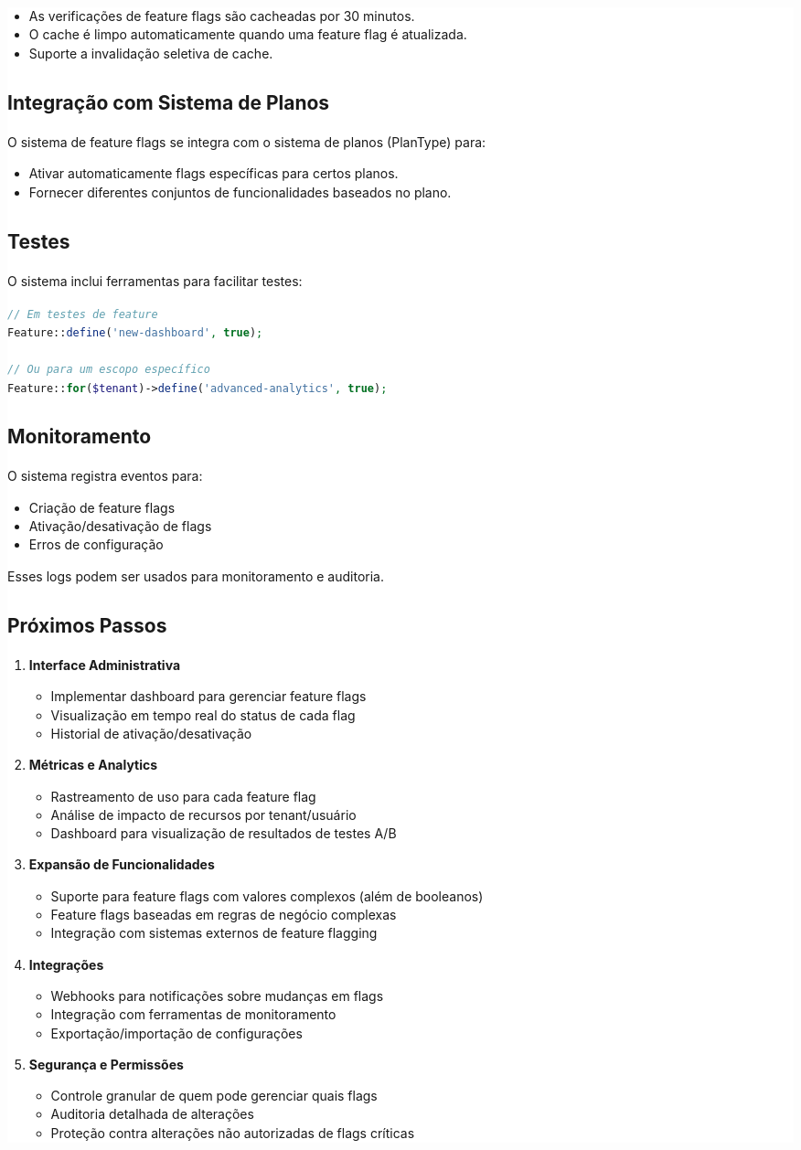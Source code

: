 - As verificações de feature flags são cacheadas por 30 minutos.
- O cache é limpo automaticamente quando uma feature flag é atualizada.
- Suporte a invalidação seletiva de cache.

## Integração com Sistema de Planos

O sistema de feature flags se integra com o sistema de planos (PlanType) para:

- Ativar automaticamente flags específicas para certos planos.
- Fornecer diferentes conjuntos de funcionalidades baseados no plano.

## Testes

O sistema inclui ferramentas para facilitar testes:

```php
// Em testes de feature
Feature::define('new-dashboard', true);

// Ou para um escopo específico
Feature::for($tenant)->define('advanced-analytics', true);
```

## Monitoramento

O sistema registra eventos para:

- Criação de feature flags
- Ativação/desativação de flags
- Erros de configuração

Esses logs podem ser usados para monitoramento e auditoria.

## Próximos Passos

1. **Interface Administrativa**
   - Implementar dashboard para gerenciar feature flags
   - Visualização em tempo real do status de cada flag
   - Historial de ativação/desativação

2. **Métricas e Analytics**
   - Rastreamento de uso para cada feature flag
   - Análise de impacto de recursos por tenant/usuário
   - Dashboard para visualização de resultados de testes A/B

3. **Expansão de Funcionalidades**
   - Suporte para feature flags com valores complexos (além de booleanos)
   - Feature flags baseadas em regras de negócio complexas
   - Integração com sistemas externos de feature flagging

4. **Integrações**
   - Webhooks para notificações sobre mudanças em flags
   - Integração com ferramentas de monitoramento
   - Exportação/importação de configurações

5. **Segurança e Permissões**
   - Controle granular de quem pode gerenciar quais flags
   - Auditoria detalhada de alterações
   - Proteção contra alterações não autorizadas de flags críticas